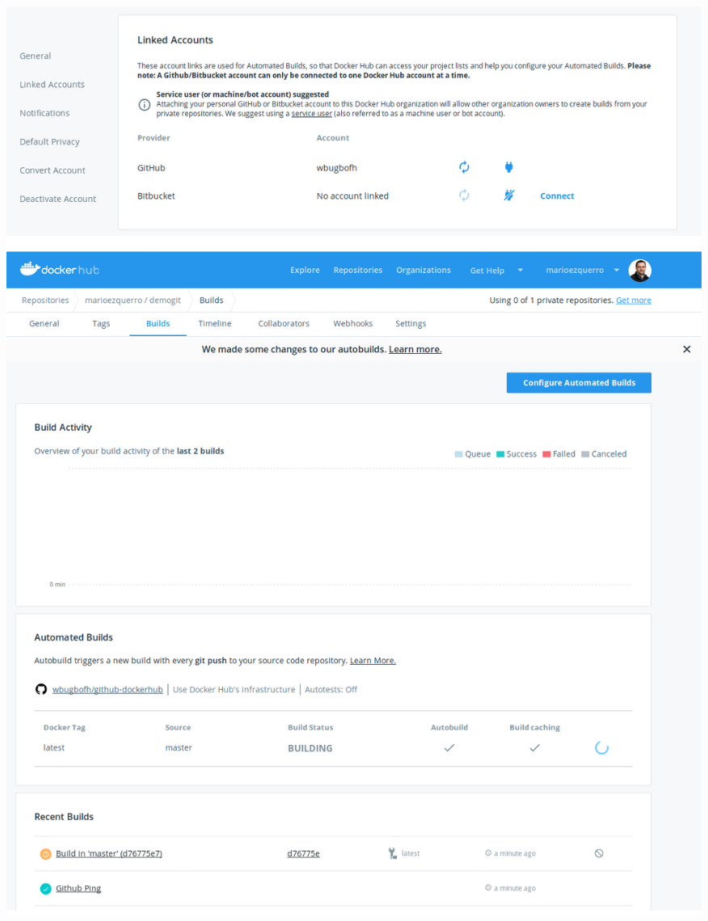 ![imgen2](./imagenes/conexiondockerhub-github.png)

![imgen4](./imagenes/automatizacion-dockerhub.png)
